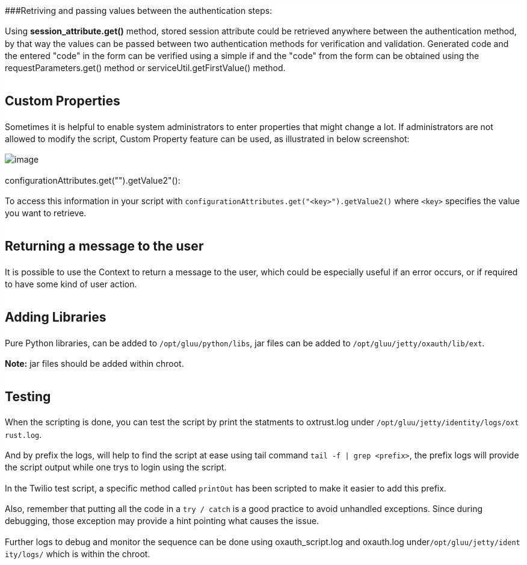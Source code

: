 ###Retriving and passing values between the authentication steps:

Using **session_attribute.get()** method, stored session attribute could be retrieved anywhere between the authentication method, by that way the values can be passed between two authentication methods for verification and validation.
Generated code and the entered "code" in the form can be verified using a simple if and the "code" from the form can be obtained using the requestParameters.get() method or serviceUtil.getFirstValue() method.

## Custom Properties

Sometimes it is helpful to enable system administrators to
enter properties that might change a lot. If administrators are
not allowed to modify the script, Custom Property feature can be used, as illustrated in below screenshot:

![image](/img/admin-guide/multi-factor/07-custom-properties.jpg)

configurationAttributes.get("<key>").getValue2"():

To access this information in your script with 
`configurationAttributes.get("<key>").getValue2()`
where `<key>` specifies the value you want to retrieve.

## Returning a message to the user

It is possible to use the Context to return a message to the
user, which could be especially useful if an error occurs, or if
required to have some kind of user action.

## Adding Libraries

Pure Python libraries, can be added to `/opt/gluu/python/libs`, jar files can be added to  `/opt/gluu/jetty/oxauth/lib/ext`.

**Note:** jar files should be added within chroot. 

## Testing

When the scripting is done, you can test the script by print
the statments to oxtrust.log under `/opt/gluu/jetty/identity/logs/oxtrust.log`. 

And by prefix the logs, will help to find the script at ease
using tail command `tail -f | grep <prefix>`, the prefix logs will
provide the script output while one trys to login using the script.

In the Twilio test script, a specific method called
`printOut` has been scripted to make it easier to add this prefix.

Also, remember that putting all the code in a `try / catch`
is a good practice to avoid unhandled exceptions. Since during
debugging, those exception may provide a hint pointing what causes the issue.

Further logs to debug and monitor the sequence can be done using oxauth_script.log and oxauth.log
under`/opt/gluu/jetty/identity/logs/` which is within the chroot.
